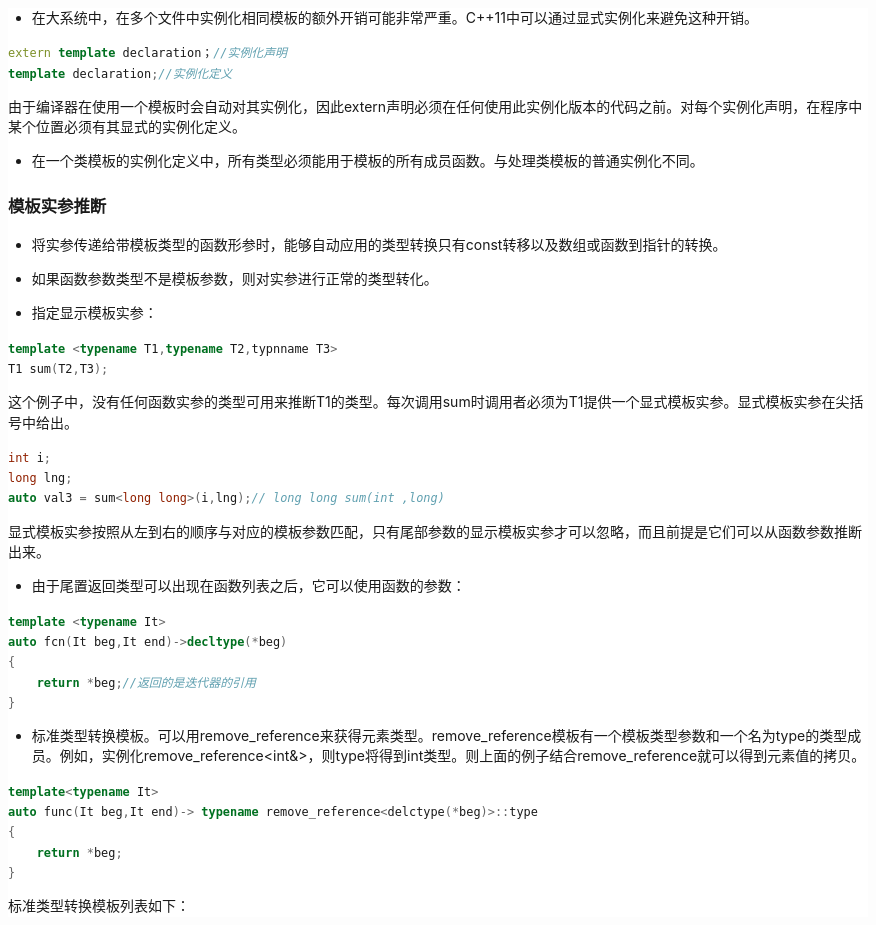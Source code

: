 - 在大系统中，在多个文件中实例化相同模板的额外开销可能非常严重。C++11中可以通过显式实例化来避免这种开销。
```c++
extern template declaration；//实例化声明
template declaration;//实例化定义
```
由于编译器在使用一个模板时会自动对其实例化，因此extern声明必须在任何使用此实例化版本的代码之前。对每个实例化声明，在程序中某个位置必须有其显式的实例化定义。

- 在一个类模板的实例化定义中，所有类型必须能用于模板的所有成员函数。与处理类模板的普通实例化不同。

### 模板实参推断

- 将实参传递给带模板类型的函数形参时，能够自动应用的类型转换只有const转移以及数组或函数到指针的转换。

- 如果函数参数类型不是模板参数，则对实参进行正常的类型转化。

- 指定显示模板实参：
```c++
template <typename T1,typename T2,typnname T3>
T1 sum(T2,T3);
```
这个例子中，没有任何函数实参的类型可用来推断T1的类型。每次调用sum时调用者必须为T1提供一个显式模板实参。显式模板实参在尖括号中给出。
```c++
int i;
long lng;
auto val3 = sum<long long>(i,lng);// long long sum(int ,long)
```
显式模板实参按照从左到右的顺序与对应的模板参数匹配，只有尾部参数的显示模板实参才可以忽略，而且前提是它们可以从函数参数推断出来。

- 由于尾置返回类型可以出现在函数列表之后，它可以使用函数的参数：
```c++
template <typename It>
auto fcn(It beg,It end)->decltype(*beg)
{
    return *beg;//返回的是迭代器的引用
}
```

- 标准类型转换模板。可以用remove_reference来获得元素类型。remove_reference模板有一个模板类型参数和一个名为type的类型成员。例如，实例化remove_reference<int&>，则type将得到int类型。则上面的例子结合remove_reference就可以得到元素值的拷贝。
```c++
template<typename It>
auto func(It beg,It end)-> typename remove_reference<delctype(*beg)>::type
{
    return *beg;
}
```
标准类型转换模板列表如下：